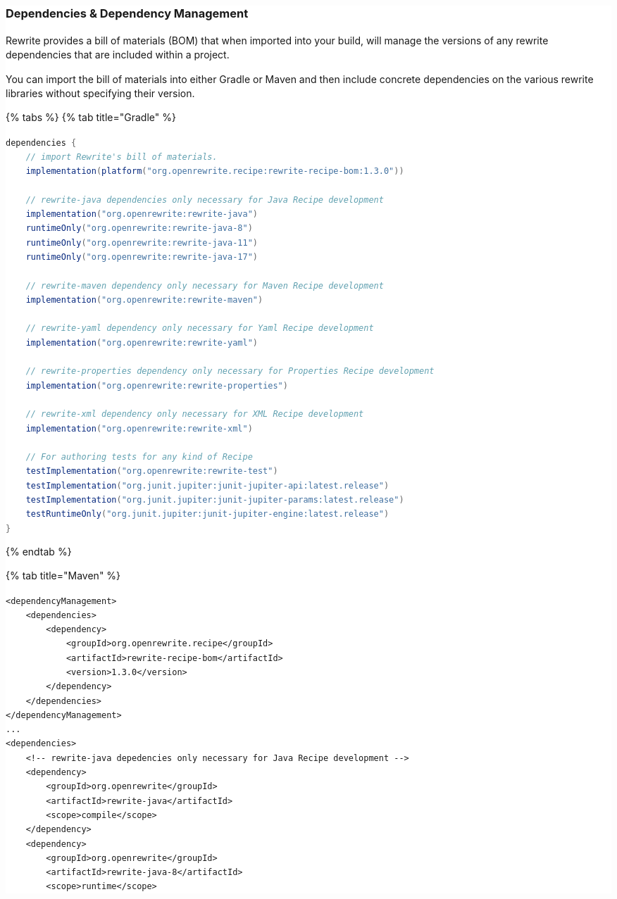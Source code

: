 ### Dependencies & Dependency Management

Rewrite provides a bill of materials (BOM) that when imported into your build, will manage the versions of any rewrite dependencies that are included within a project.

You can import the bill of materials into either Gradle or Maven and then include concrete dependencies on the various rewrite libraries without specifying their version. &#x20;

{% tabs %}
{% tab title="Gradle" %}
```groovy
dependencies {
    // import Rewrite's bill of materials.
    implementation(platform("org.openrewrite.recipe:rewrite-recipe-bom:1.3.0"))

    // rewrite-java dependencies only necessary for Java Recipe development
    implementation("org.openrewrite:rewrite-java")
    runtimeOnly("org.openrewrite:rewrite-java-8")
    runtimeOnly("org.openrewrite:rewrite-java-11")
    runtimeOnly("org.openrewrite:rewrite-java-17")

    // rewrite-maven dependency only necessary for Maven Recipe development
    implementation("org.openrewrite:rewrite-maven")

    // rewrite-yaml dependency only necessary for Yaml Recipe development
    implementation("org.openrewrite:rewrite-yaml")

    // rewrite-properties dependency only necessary for Properties Recipe development
    implementation("org.openrewrite:rewrite-properties")

    // rewrite-xml dependency only necessary for XML Recipe development
    implementation("org.openrewrite:rewrite-xml")

    // For authoring tests for any kind of Recipe
    testImplementation("org.openrewrite:rewrite-test")
    testImplementation("org.junit.jupiter:junit-jupiter-api:latest.release")
    testImplementation("org.junit.jupiter:junit-jupiter-params:latest.release")
    testRuntimeOnly("org.junit.jupiter:junit-jupiter-engine:latest.release")
}
```
{% endtab %}

{% tab title="Maven" %}
```markup
<dependencyManagement>
    <dependencies>
        <dependency>
            <groupId>org.openrewrite.recipe</groupId>
            <artifactId>rewrite-recipe-bom</artifactId>
            <version>1.3.0</version>
        </dependency>
    </dependencies>
</dependencyManagement>
...
<dependencies>
    <!-- rewrite-java depedencies only necessary for Java Recipe development -->
    <dependency>
        <groupId>org.openrewrite</groupId>
        <artifactId>rewrite-java</artifactId>
        <scope>compile</scope>
    </dependency>
    <dependency>
        <groupId>org.openrewrite</groupId>
        <artifactId>rewrite-java-8</artifactId>
        <scope>runtime</scope>
```